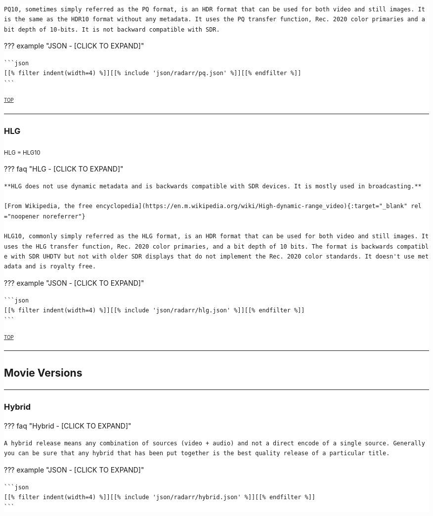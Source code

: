     PQ10, sometimes simply referred as the PQ format, is an HDR format that can be used for both video and still images. It is the same as the HDR10 format without any metadata. It uses the PQ transfer function, Rec. 2020 color primaries and a bit depth of 10-bits. It is not backward compatible with SDR.

??? example "JSON - [CLICK TO EXPAND]"

    ```json
    [[% filter indent(width=4) %]][[% include 'json/radarr/pq.json' %]][[% endfilter %]]
    ```

<sub><sup>[TOP](#index)</sup>

------

### HLG

<sub>HLG = HLG10</sub>

??? faq "HLG - [CLICK TO EXPAND]"

    **HLG does not use dynamic metadata and is backwards compatible with SDR devices. It is mostly used in broadcasting.**

    [From Wikipedia, the free encyclopedia](https://en.m.wikipedia.org/wiki/High-dynamic-range_video){:target="_blank" rel="noopener noreferrer"}

    HLG10, commonly simply referred as the HLG format, is an HDR format that can be used for both video and still images. It uses the HLG transfer function, Rec. 2020 color primaries, and a bit depth of 10 bits. The format is backwards compatible with SDR UHDTV but not with older SDR displays that do not implement the Rec. 2020 color standards. It doesn't use metadata and is royalty free.

??? example "JSON - [CLICK TO EXPAND]"

    ```json
    [[% filter indent(width=4) %]][[% include 'json/radarr/hlg.json' %]][[% endfilter %]]
    ```

<sub><sup>[TOP](#index)</sup>

------

## Movie Versions

------

### Hybrid

??? faq "Hybrid - [CLICK TO EXPAND]"

    A hybrid release means any combination of sources (video + audio) and not a direct encode of a single source. Generally you can be sure that any hybrid that has been put together is the best quality release of a particular title.

??? example "JSON - [CLICK TO EXPAND]"

    ```json
    [[% filter indent(width=4) %]][[% include 'json/radarr/hybrid.json' %]][[% endfilter %]]
    ```
